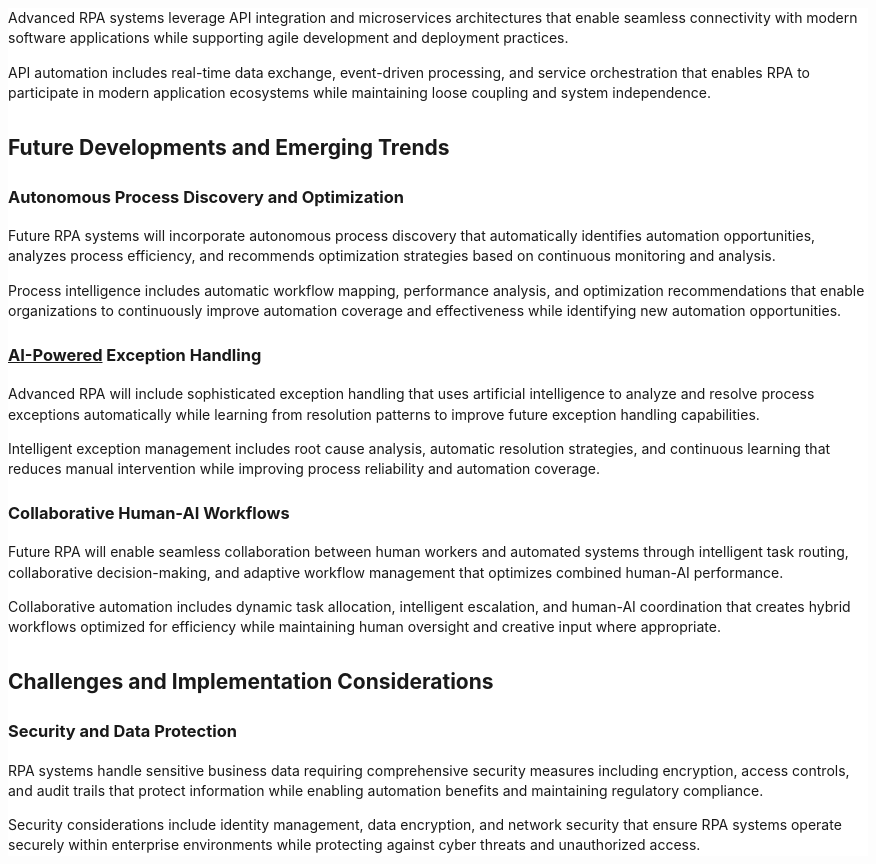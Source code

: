 Advanced RPA systems leverage API integration and microservices architectures that enable seamless connectivity with modern software applications while supporting agile development and deployment practices.

API automation includes real-time data exchange, event-driven processing, and service orchestration that enables RPA to participate in modern application ecosystems while maintaining loose coupling and system independence.

## Future Developments and Emerging Trends

### Autonomous Process Discovery and Optimization

Future RPA systems will incorporate autonomous process discovery that automatically identifies automation opportunities, analyzes process efficiency, and recommends optimization strategies based on continuous monitoring and analysis.

Process intelligence includes automatic workflow mapping, performance analysis, and optimization recommendations that enable organizations to continuously improve automation coverage and effectiveness while identifying new automation opportunities.

### [AI-Powered](/ai-deep-future-civilization-transformation-2050-2100/) Exception Handling

Advanced RPA will include sophisticated exception handling that uses artificial intelligence to analyze and resolve process exceptions automatically while learning from resolution patterns to improve future exception handling capabilities.

Intelligent exception management includes root cause analysis, automatic resolution strategies, and continuous learning that reduces manual intervention while improving process reliability and automation coverage.

### Collaborative Human-AI Workflows

Future RPA will enable seamless collaboration between human workers and automated systems through intelligent task routing, collaborative decision-making, and adaptive workflow management that optimizes combined human-AI performance.

Collaborative automation includes dynamic task allocation, intelligent escalation, and human-AI coordination that creates hybrid workflows optimized for efficiency while maintaining human oversight and creative input where appropriate.

## Challenges and Implementation Considerations

### Security and Data Protection

RPA systems handle sensitive business data requiring comprehensive security measures including encryption, access controls, and audit trails that protect information while enabling automation benefits and maintaining regulatory compliance.

Security considerations include identity management, data encryption, and network security that ensure RPA systems operate securely within enterprise environments while protecting against cyber threats and unauthorized access.
